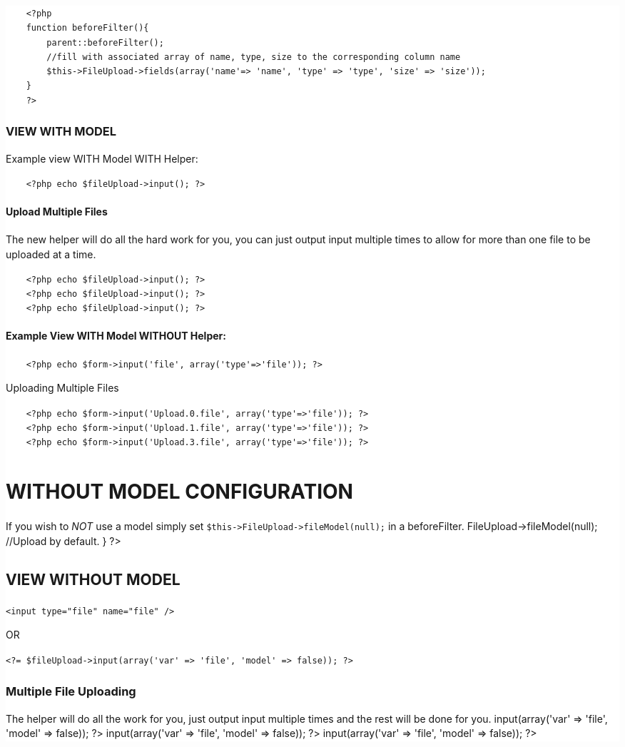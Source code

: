 		<?php 
		function beforeFilter(){
			parent::beforeFilter();
			//fill with associated array of name, type, size to the corresponding column name
			$this->FileUpload->fields(array('name'=> 'name', 'type' => 'type', 'size' => 'size'));
		}
		?>

### VIEW WITH MODEL
Example view WITH Model WITH Helper:

		<?php echo $fileUpload->input(); ?>

#### Upload Multiple Files
The new helper will do all the hard work for you, you can just output input multiple times to allow for more than one file to be uploaded at a time.
		
		<?php echo $fileUpload->input(); ?>
		<?php echo $fileUpload->input(); ?>
		<?php echo $fileUpload->input(); ?>
		
#### Example View WITH Model WITHOUT Helper:
		<?php echo $form->input('file', array('type'=>'file')); ?>

Uploading Multiple Files

		<?php echo $form->input('Upload.0.file', array('type'=>'file')); ?>
		<?php echo $form->input('Upload.1.file', array('type'=>'file')); ?>
		<?php echo $form->input('Upload.3.file', array('type'=>'file')); ?>




# WITHOUT MODEL CONFIGURATION

If you wish to *NOT* use a model simply set `$this->FileUpload->fileModel(null);` in a beforeFilter.
		<?php 
			//in a controller
			function beforeFilter(){
				parent::beforeFilter();
				$this->FileUpload->fileModel(null);  //Upload by default.
			}
		?>

## VIEW WITHOUT MODEL

	<input type="file" name="file" />

OR
	
	<?= $fileUpload->input(array('var' => 'file', 'model' => false)); ?>

### Multiple File Uploading
The helper will do all the work for you, just output input multiple times and the rest will be done for you.
		<?php echo $fileUpload->input(array('var' => 'file', 'model' => false)); ?>
		<?php echo $fileUpload->input(array('var' => 'file', 'model' => false)); ?>
		<?php echo $fileUpload->input(array('var' => 'file', 'model' => false)); ?>
